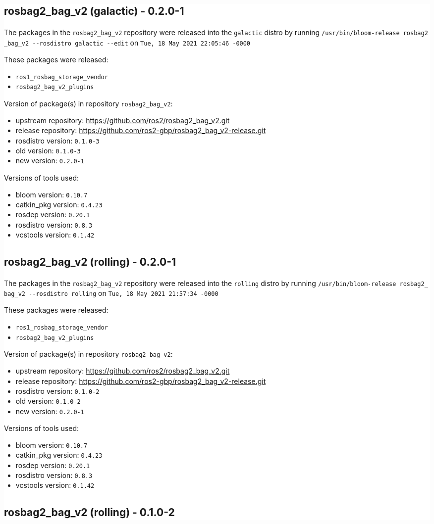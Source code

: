 ## rosbag2_bag_v2 (galactic) - 0.2.0-1

The packages in the `rosbag2_bag_v2` repository were released into the `galactic` distro by running `/usr/bin/bloom-release rosbag2_bag_v2 --rosdistro galactic --edit` on `Tue, 18 May 2021 22:05:46 -0000`

These packages were released:
- `ros1_rosbag_storage_vendor`
- `rosbag2_bag_v2_plugins`

Version of package(s) in repository `rosbag2_bag_v2`:

- upstream repository: https://github.com/ros2/rosbag2_bag_v2.git
- release repository: https://github.com/ros2-gbp/rosbag2_bag_v2-release.git
- rosdistro version: `0.1.0-3`
- old version: `0.1.0-3`
- new version: `0.2.0-1`

Versions of tools used:

- bloom version: `0.10.7`
- catkin_pkg version: `0.4.23`
- rosdep version: `0.20.1`
- rosdistro version: `0.8.3`
- vcstools version: `0.1.42`


## rosbag2_bag_v2 (rolling) - 0.2.0-1

The packages in the `rosbag2_bag_v2` repository were released into the `rolling` distro by running `/usr/bin/bloom-release rosbag2_bag_v2 --rosdistro rolling` on `Tue, 18 May 2021 21:57:34 -0000`

These packages were released:
- `ros1_rosbag_storage_vendor`
- `rosbag2_bag_v2_plugins`

Version of package(s) in repository `rosbag2_bag_v2`:

- upstream repository: https://github.com/ros2/rosbag2_bag_v2.git
- release repository: https://github.com/ros2-gbp/rosbag2_bag_v2-release.git
- rosdistro version: `0.1.0-2`
- old version: `0.1.0-2`
- new version: `0.2.0-1`

Versions of tools used:

- bloom version: `0.10.7`
- catkin_pkg version: `0.4.23`
- rosdep version: `0.20.1`
- rosdistro version: `0.8.3`
- vcstools version: `0.1.42`


## rosbag2_bag_v2 (rolling) - 0.1.0-2
